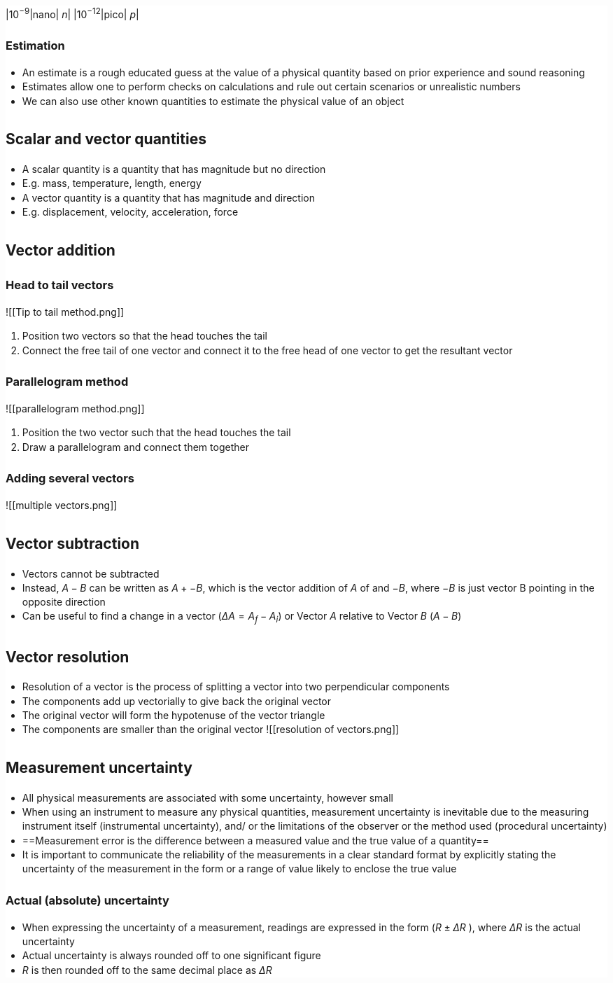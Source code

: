 |$10^{-9}$|nano| $n$|
|$10^{-12}$|pico| $p$|
### Estimation
- An estimate is a rough educated guess at the value of a physical quantity based on prior experience and sound reasoning
- Estimates allow one to perform checks on calculations and rule out certain scenarios or unrealistic numbers
- We can also use other known quantities to estimate the physical value of an object
## Scalar and vector quantities
- A scalar quantity is a quantity that has magnitude but no direction
- E.g. mass, temperature, length, energy
- A vector quantity is a quantity that has magnitude and direction
- E.g. displacement, velocity, acceleration, force
## Vector addition
### Head to tail vectors
![[Tip to tail method.png]]
1. Position two vectors so that the head touches the tail
2. Connect the free tail of one vector and connect it to the free head of one vector to get the resultant vector
### Parallelogram method
![[parallelogram method.png]]
1. Position the two vector such that the head touches the tail
2. Draw a parallelogram and connect them together
### Adding several vectors
![[multiple vectors.png]]
## Vector subtraction
- Vectors cannot be subtracted
- Instead, $A-B$ can be written as $A + -B$, which is the vector addition of $A$ of and $-B$, where $-B$ is just vector B pointing in the opposite direction
- Can be useful to find a change in a vector ($\Delta A = A_f - A_i$) or Vector $A$ relative to Vector $B$ ($A-B$)
## Vector resolution
- Resolution of a vector is the process of splitting a vector into two perpendicular components
- The components add up vectorially to give back the original vector
- The original vector will form the hypotenuse of the vector triangle
- The components are smaller than the original vector
![[resolution of vectors.png]]
## Measurement uncertainty
- All physical measurements are associated with some uncertainty, however small
- When using an instrument to measure any physical quantities, measurement uncertainty is inevitable due to the measuring instrument itself (instrumental uncertainty), and/ or the limitations of the observer or the method used (procedural uncertainty)
- ==Measurement error is the difference between a measured value and the true value of a quantity==
- It is important to communicate the reliability of the measurements in a clear standard format by explicitly stating the uncertainty of the measurement in the form or a range of value likely to enclose the true value
### Actual (absolute) uncertainty
- When expressing the uncertainty of a measurement, readings are expressed in the form ($R \pm \Delta R$ ), where $\Delta R$ is the actual uncertainty
- Actual uncertainty is always rounded off to one significant figure
- $R$ is then rounded off to the same decimal place as $\Delta R$